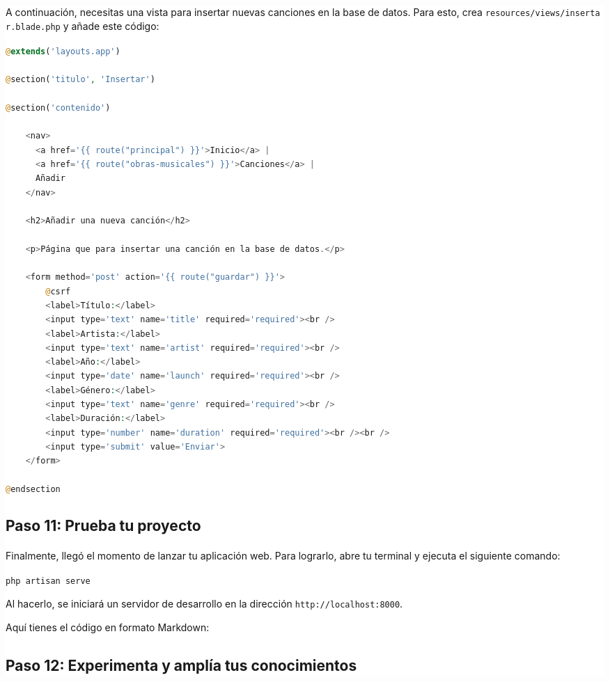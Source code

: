 A continuación, necesitas una vista para insertar nuevas canciones en la base de datos. Para esto, crea `resources/views/insertar.blade.php` y añade este código:

```php
@extends('layouts.app')

@section('titulo', 'Insertar')

@section('contenido')

    <nav>
      <a href='{{ route("principal") }}'>Inicio</a> |
      <a href='{{ route("obras-musicales") }}'>Canciones</a> |
      Añadir
    </nav>

    <h2>Añadir una nueva canción</h2>

    <p>Página que para insertar una canción en la base de datos.</p>

    <form method='post' action='{{ route("guardar") }}'>
        @csrf
        <label>Título:</label>
        <input type='text' name='title' required='required'><br />
        <label>Artista:</label>
        <input type='text' name='artist' required='required'><br />
        <label>Año:</label>
        <input type='date' name='launch' required='required'><br />
        <label>Género:</label>
        <input type='text' name='genre' required='required'><br />
        <label>Duración:</label>
        <input type='number' name='duration' required='required'><br /><br />
        <input type='submit' value='Enviar'>
    </form>

@endsection
```

## Paso 11: Prueba tu proyecto

Finalmente, llegó el momento de lanzar tu aplicación web. Para lograrlo, abre tu terminal y ejecuta el siguiente comando:

```
php artisan serve
```

Al hacerlo, se iniciará un servidor de desarrollo en la dirección `http://localhost:8000`.

Aquí tienes el código en formato Markdown:

## Paso 12: Experimenta y amplía tus conocimientos

